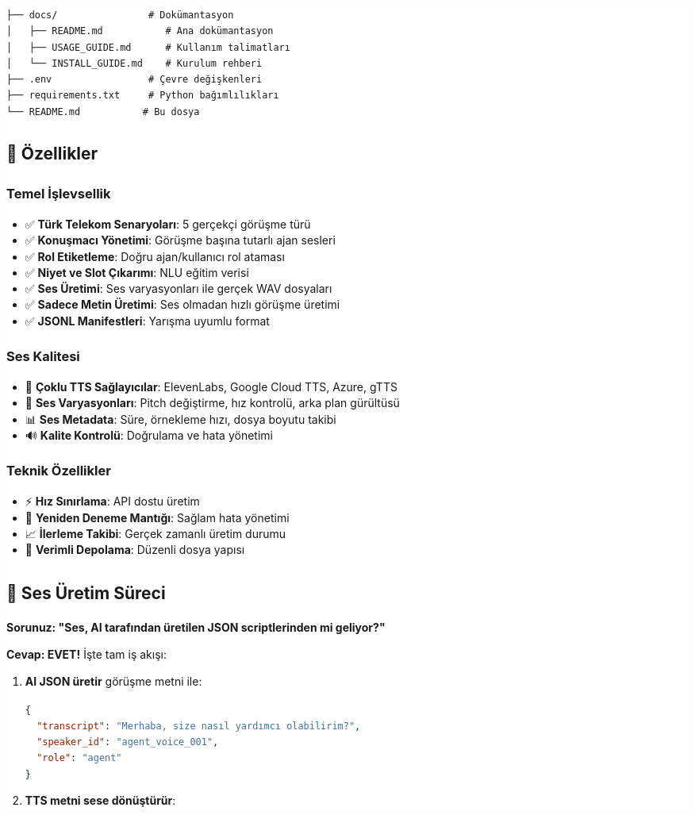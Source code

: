 ```
├── docs/                # Dokümantasyon
│   ├── README.md           # Ana dokümantasyon
│   ├── USAGE_GUIDE.md      # Kullanım talimatları
│   └── INSTALL_GUIDE.md    # Kurulum rehberi
├── .env                 # Çevre değişkenleri
├── requirements.txt     # Python bağımlılıkları
└── README.md           # Bu dosya
```

## 🎯 Özellikler

### Temel İşlevsellik

- ✅ **Türk Telekom Senaryoları**: 5 gerçekçi görüşme türü
- ✅ **Konuşmacı Yönetimi**: Görüşme başına tutarlı ajan sesleri
- ✅ **Rol Etiketleme**: Doğru ajan/kullanıcı rol ataması
- ✅ **Niyet ve Slot Çıkarımı**: NLU eğitim verisi
- ✅ **Ses Üretimi**: Ses varyasyonları ile gerçek WAV dosyaları
- ✅ **Sadece Metin Üretimi**: Ses olmadan hızlı görüşme üretimi
- ✅ **JSONL Manifestleri**: Yarışma uyumlu format

### Ses Kalitesi

- 🎤 **Çoklu TTS Sağlayıcılar**: ElevenLabs, Google Cloud TTS, Azure, gTTS
- 🎵 **Ses Varyasyonları**: Pitch değiştirme, hız kontrolü, arka plan gürültüsü
- 📊 **Ses Metadata**: Süre, örnekleme hızı, dosya boyutu takibi
- 🔊 **Kalite Kontrolü**: Doğrulama ve hata yönetimi

### Teknik Özellikler

- ⚡ **Hız Sınırlama**: API dostu üretim
- 🔄 **Yeniden Deneme Mantığı**: Sağlam hata yönetimi
- 📈 **İlerleme Takibi**: Gerçek zamanlı üretim durumu
- 💾 **Verimli Depolama**: Düzenli dosya yapısı

## 🎤 Ses Üretim Süreci

**Sorunuz: "Ses, AI tarafından üretilen JSON scriptlerinden mi geliyor?"**

**Cevap: EVET!** İşte tam iş akışı:

1. **AI JSON üretir** görüşme metni ile:

   ```json
   {
     "transcript": "Merhaba, size nasıl yardımcı olabilirim?",
     "speaker_id": "agent_voice_001",
     "role": "agent"
   }
   ```

2. **TTS metni sese dönüştürür**:
